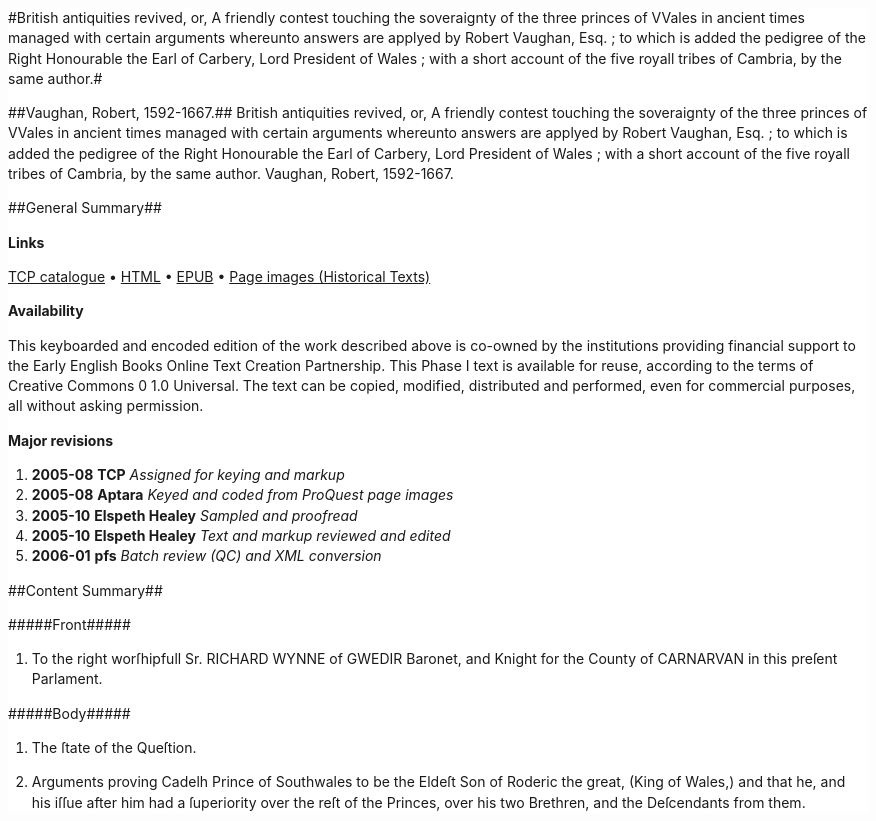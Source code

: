 #British antiquities revived, or, A friendly contest touching the soveraignty of the three princes of VVales in ancient times managed with certain arguments whereunto answers are applyed by Robert Vaughan, Esq. ; to which is added the pedigree of the Right Honourable the Earl of Carbery, Lord President of Wales ; with a short account of the five royall tribes of Cambria, by the same author.#

##Vaughan, Robert, 1592-1667.##
British antiquities revived, or, A friendly contest touching the soveraignty of the three princes of VVales in ancient times managed with certain arguments whereunto answers are applyed by Robert Vaughan, Esq. ; to which is added the pedigree of the Right Honourable the Earl of Carbery, Lord President of Wales ; with a short account of the five royall tribes of Cambria, by the same author.
Vaughan, Robert, 1592-1667.

##General Summary##

**Links**

[TCP catalogue](http://www.ota.ox.ac.uk/tcp/)  • 
[HTML](http://tei.it.ox.ac.uk/tcp/Texts-HTML/free/A64/A64759.html)  • 
[EPUB](http://tei.it.ox.ac.uk/tcp/Texts-EPUB/free/A64/A64759.epub) • 
[Page images (Historical Texts)](https://data.historicaltexts.jisc.ac.uk/view?pubId=eebo-13314873e&pageId=eebo-13314873e-99019-1)

**Availability**

This keyboarded and encoded edition of the
	       work described above is co-owned by the institutions
	       providing financial support to the Early English Books
	       Online Text Creation Partnership. This Phase I text is
	       available for reuse, according to the terms of Creative
	       Commons 0 1.0 Universal. The text can be copied,
	       modified, distributed and performed, even for
	       commercial purposes, all without asking permission.

**Major revisions**

1. __2005-08__ __TCP__ *Assigned for keying and markup*
1. __2005-08__ __Aptara__ *Keyed and coded from ProQuest page images*
1. __2005-10__ __Elspeth Healey__ *Sampled and proofread*
1. __2005-10__ __Elspeth Healey__ *Text and markup reviewed and edited*
1. __2006-01__ __pfs__ *Batch review (QC) and XML conversion*

##Content Summary##

#####Front#####

1. To the right worſhipfull Sr. RICHARD WYNNE
of GWEDIR Baronet, and Knight for the County of CARNARVAN
in this preſent Parlament.

#####Body#####

1. The ſtate of the Queſtion.

1. Arguments proving Cadelh Prince of Southwales to
be the Eldeſt Son of Roderic the great, (King of Wales,)
and that he, and his iſſue after him had a ſuperiority over the reſt
of the Princes, over his two Brethren, and the Deſcendants
from them.
